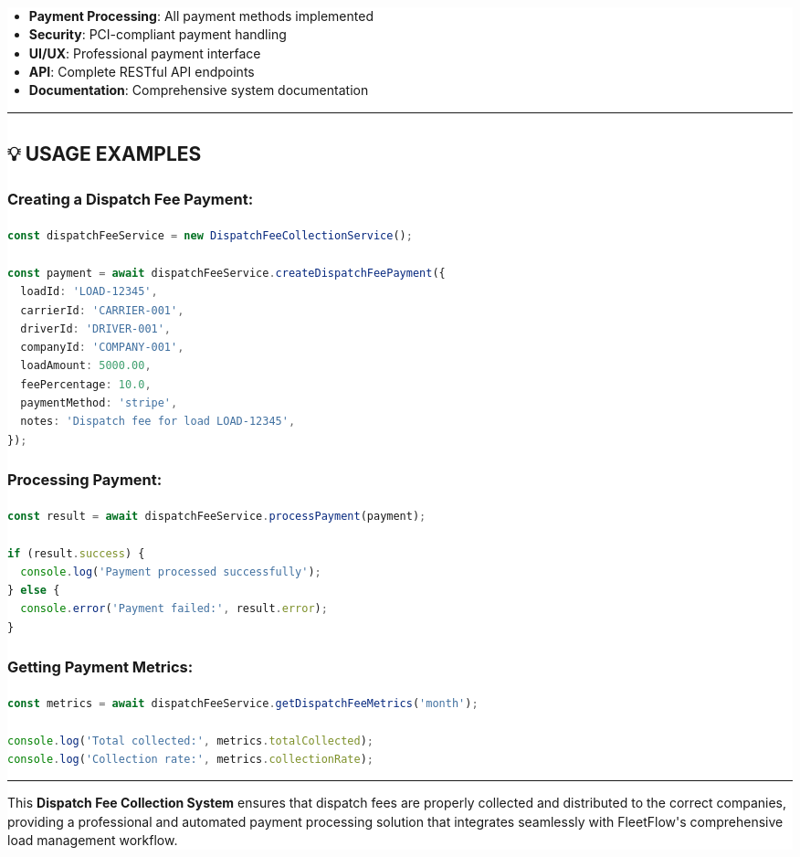 - **Payment Processing**: All payment methods implemented
- **Security**: PCI-compliant payment handling
- **UI/UX**: Professional payment interface
- **API**: Complete RESTful API endpoints
- **Documentation**: Comprehensive system documentation

---

## 💡 **USAGE EXAMPLES**

### **Creating a Dispatch Fee Payment:**

```typescript
const dispatchFeeService = new DispatchFeeCollectionService();

const payment = await dispatchFeeService.createDispatchFeePayment({
  loadId: 'LOAD-12345',
  carrierId: 'CARRIER-001',
  driverId: 'DRIVER-001',
  companyId: 'COMPANY-001',
  loadAmount: 5000.00,
  feePercentage: 10.0,
  paymentMethod: 'stripe',
  notes: 'Dispatch fee for load LOAD-12345',
});
```

### **Processing Payment:**

```typescript
const result = await dispatchFeeService.processPayment(payment);

if (result.success) {
  console.log('Payment processed successfully');
} else {
  console.error('Payment failed:', result.error);
}
```

### **Getting Payment Metrics:**

```typescript
const metrics = await dispatchFeeService.getDispatchFeeMetrics('month');

console.log('Total collected:', metrics.totalCollected);
console.log('Collection rate:', metrics.collectionRate);
```

---

This **Dispatch Fee Collection System** ensures that dispatch fees are properly collected and
distributed to the correct companies, providing a professional and automated payment processing
solution that integrates seamlessly with FleetFlow's comprehensive load management workflow.
